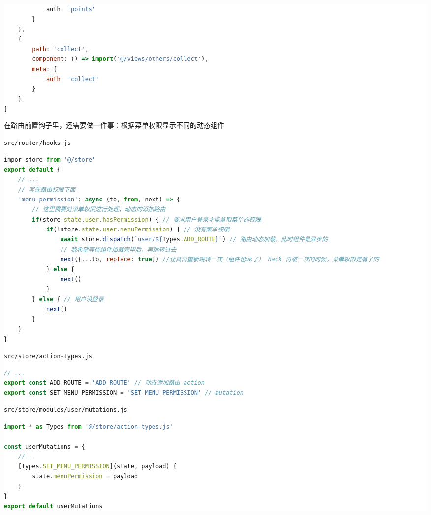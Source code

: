 ```js
            auth: 'points'
        }
    },
    {
        path: 'collect',
        component: () => import('@/views/others/collect'),
        meta: {
            auth: 'collect'
        }
    }
]
```

在路由前置钩子里，还需要做一件事：根据菜单权限显示不同的动态组件

`src/router/hooks.js`

```js
impor store from '@/store'
export default {
    // ...
    // 写在路由权限下面
    'menu-permission': async (to, from, next) => {
        // 这里需要对菜单权限进行处理，动态的添加路由
        if(store.state.user.hasPermission) { // 要求用户登录才能拿取菜单的权限
            if(!store.state.user.menuPermission) { // 没有菜单权限
                await store.dispatch(`user/${Types.ADD_ROUTE}`) // 路由动态加载，此时组件是异步的
                // 我希望等待组件加载完毕后，再跳转过去
                next({...to, replace: true}) //让其再重新跳转一次（组件也ok了） hack 再跳一次的时候，菜单权限是有了的
            } else {
                next()
            }
        } else { // 用户没登录
            next()
        }
    }
}
```

`src/store/action-types.js`

```js
// ...
export const ADD_ROUTE = 'ADD_ROUTE' // 动态添加路由 action
export const SET_MENU_PERMISSION = 'SET_MENU_PERMISSION' // mutation
```

`src/store/modules/user/mutations.js`

```js
import * as Types from '@/store/action-types.js'

const userMutations = {
    //...
    [Types.SET_MENU_PERMISSION](state, payload) {
        state.menuPermission = payload
    }
}	
export default userMutations
```
